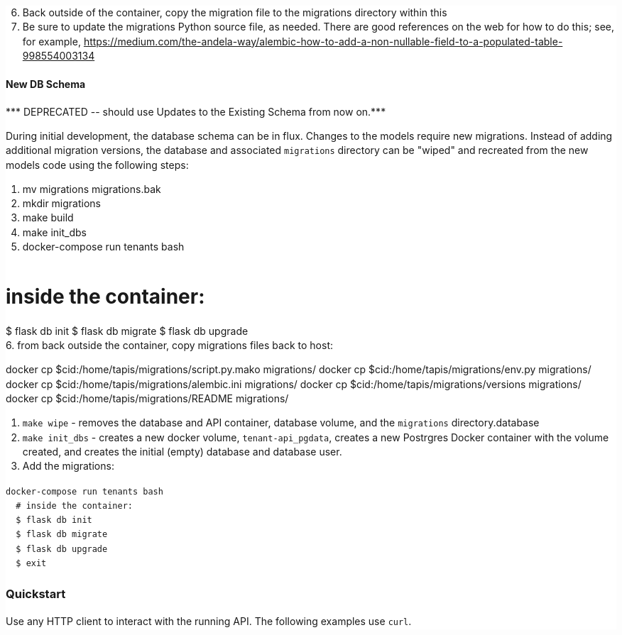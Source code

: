 6. Back outside of the container, copy the migration file to the migrations directory within this 
7. Be sure to update the migrations Python source file, as needed. There are good references on the web for how to do
this; see, for example, https://medium.com/the-andela-way/alembic-how-to-add-a-non-nullable-field-to-a-populated-table-998554003134
   

#### New DB Schema

*** DEPRECATED -- should use Updates to the Existing Schema from now on.***

During initial development, the database schema can be in flux. Changes to the models require new migrations. Instead of
adding additional migration versions, the database and associated `migrations` directory can be "wiped" and recreated
from the new models code using the following steps:

1. mv migrations migrations.bak
2. mkdir migrations
3. make build
4. make init_dbs
5. docker-compose run tenants bash
  # inside the container:
  $ flask db init
  $ flask db migrate
  $ flask db upgrade  
6. from back outside the container, copy migrations files back to host:

docker cp $cid:/home/tapis/migrations/script.py.mako migrations/
docker cp $cid:/home/tapis/migrations/env.py migrations/
docker cp $cid:/home/tapis/migrations/alembic.ini migrations/
docker cp $cid:/home/tapis/migrations/versions migrations/
docker cp $cid:/home/tapis/migrations/README migrations/


1. `make wipe` - removes the database and API container, database volume, and the `migrations` directory.database
2. `make init_dbs` - creates a new docker volume, `tenant-api_pgdata`, creates a new Postrgres
Docker container with the volume created, and creates the initial (empty) database and database user.
3. Add the migrations:

```
docker-compose run tenants bash
  # inside the container:
  $ flask db init
  $ flask db migrate
  $ flask db upgrade
  $ exit
```

### Quickstart
Use any HTTP client to interact with the running API. The following examples use `curl`.
